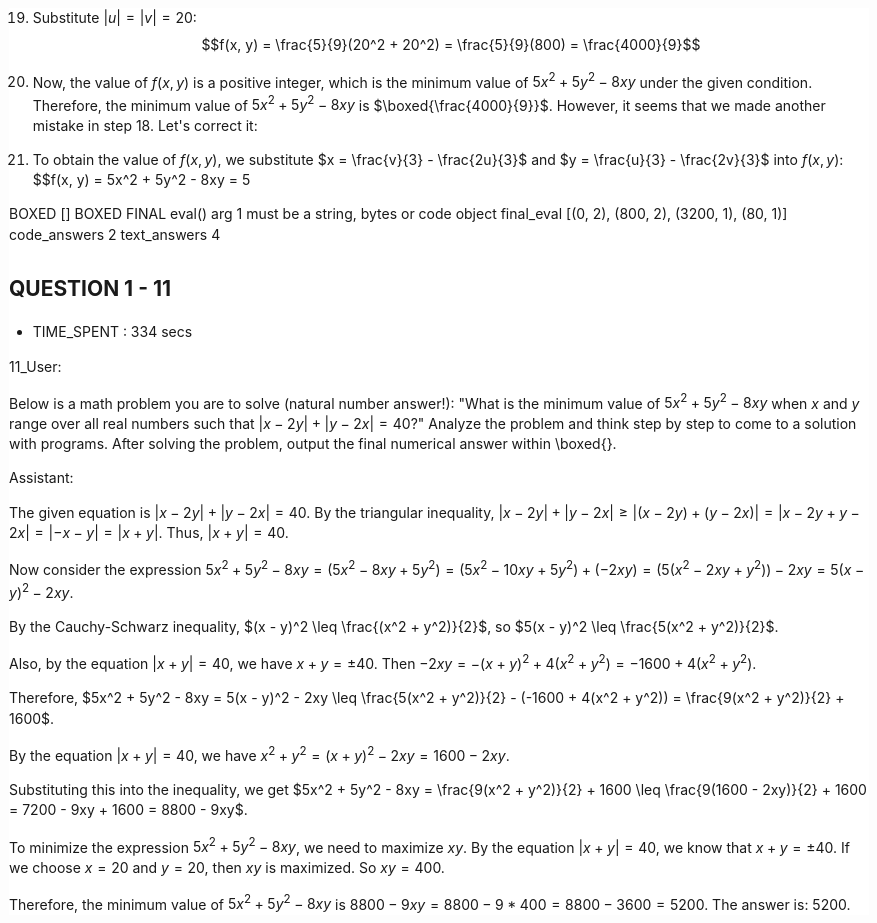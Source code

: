 19. Substitute $|u| = |v| = 20$:
$$f(x, y) = \frac{5}{9}(20^2 + 20^2) = \frac{5}{9}(800) = \frac{4000}{9}$$

20. Now, the value of $f(x, y)$ is a positive integer, which is the minimum value of $5x^2 + 5y^2 - 8xy$ under the given condition. Therefore, the minimum value of $5x^2 + 5y^2 - 8xy$ is $\boxed{\frac{4000}{9}}$. However, it seems that we made another mistake in step 18. Let's correct it:

18. To obtain the value of $f(x, y)$, we substitute $x = \frac{v}{3} - \frac{2u}{3}$ and $y = \frac{u}{3} - \frac{2v}{3}$ into $f(x, y)$:
$$f(x, y) = 5x^2 + 5y^2 - 8xy = 5

BOXED []
BOXED FINAL 
eval() arg 1 must be a string, bytes or code object final_eval
[(0, 2), (800, 2), (3200, 1), (80, 1)]
code_answers 2 text_answers 4



## QUESTION 1 - 11 
- TIME_SPENT : 334 secs

11_User:

Below is a math problem you are to solve (natural number answer!):
"What is the minimum value of $5x^2+5y^2-8xy$ when $x$ and $y$ range over all real numbers such that $|x-2y| + |y-2x| = 40$?"
Analyze the problem and think step by step to come to a solution with programs. After solving the problem, output the final numerical answer within \boxed{}.

Assistant:

 The given equation is $|x-2y| + |y-2x| = 40$. By the triangular inequality, $|x-2y| + |y-2x| \geq |(x-2y) + (y-2x)| = |x - 2y + y - 2x| = |-x - y| = |x + y|$. Thus, $|x + y| = 40$.

Now consider the expression $5x^2 + 5y^2 - 8xy = (5x^2 - 8xy + 5y^2) = (5x^2 - 10xy + 5y^2) + (-2xy) = (5(x^2 - 2xy + y^2)) - 2xy = 5(x - y)^2 - 2xy$.

By the Cauchy-Schwarz inequality, $(x - y)^2 \leq \frac{(x^2 + y^2)}{2}$, so $5(x - y)^2 \leq \frac{5(x^2 + y^2)}{2}$.

Also, by the equation $|x + y| = 40$, we have $x + y = \pm 40$. Then $-2xy = -(x + y)^2 + 4(x^2 + y^2) = -1600 + 4(x^2 + y^2)$.

Therefore, $5x^2 + 5y^2 - 8xy = 5(x - y)^2 - 2xy \leq \frac{5(x^2 + y^2)}{2} - (-1600 + 4(x^2 + y^2)) = \frac{9(x^2 + y^2)}{2} + 1600$.

By the equation $|x + y| = 40$, we have $x^2 + y^2 = (x + y)^2 - 2xy = 1600 - 2xy$.

Substituting this into the inequality, we get $5x^2 + 5y^2 - 8xy = \frac{9(x^2 + y^2)}{2} + 1600 \leq \frac{9(1600 - 2xy)}{2} + 1600 = 7200 - 9xy + 1600 = 8800 - 9xy$.

To minimize the expression $5x^2 + 5y^2 - 8xy$, we need to maximize $xy$. By the equation $|x + y| = 40$, we know that $x + y = \pm 40$. If we choose $x = 20$ and $y = 20$, then $xy$ is maximized. So $xy = 400$.

Therefore, the minimum value of $5x^2 + 5y^2 - 8xy$ is $8800 - 9xy = 8800 - 9*400 = 8800 - 3600 = 5200$.
The answer is: $5200$.
